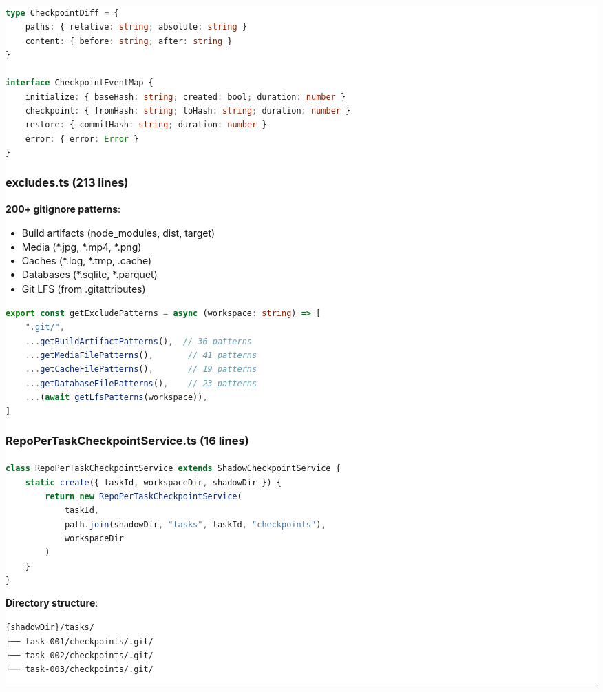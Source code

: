 ```typescript
type CheckpointDiff = {
    paths: { relative: string; absolute: string }
    content: { before: string; after: string }
}

interface CheckpointEventMap {
    initialize: { baseHash: string; created: bool; duration: number }
    checkpoint: { fromHash: string; toHash: string; duration: number }
    restore: { commitHash: string; duration: number }
    error: { error: Error }
}
```

### excludes.ts (213 lines)

**200+ gitignore patterns**:
- Build artifacts (node_modules, dist, target)
- Media (*.jpg, *.mp4, *.png)
- Caches (*.log, *.tmp, .cache)
- Databases (*.sqlite, *.parquet)
- Git LFS (from .gitattributes)

```typescript
export const getExcludePatterns = async (workspace: string) => [
    ".git/",
    ...getBuildArtifactPatterns(),  // 36 patterns
    ...getMediaFilePatterns(),       // 41 patterns
    ...getCacheFilePatterns(),       // 19 patterns
    ...getDatabaseFilePatterns(),    // 23 patterns
    ...(await getLfsPatterns(workspace)),
]
```

### RepoPerTaskCheckpointService.ts (16 lines)

```typescript
class RepoPerTaskCheckpointService extends ShadowCheckpointService {
    static create({ taskId, workspaceDir, shadowDir }) {
        return new RepoPerTaskCheckpointService(
            taskId,
            path.join(shadowDir, "tasks", taskId, "checkpoints"),
            workspaceDir
        )
    }
}
```

**Directory structure**:
```
{shadowDir}/tasks/
├── task-001/checkpoints/.git/
├── task-002/checkpoints/.git/
└── task-003/checkpoints/.git/
```

---